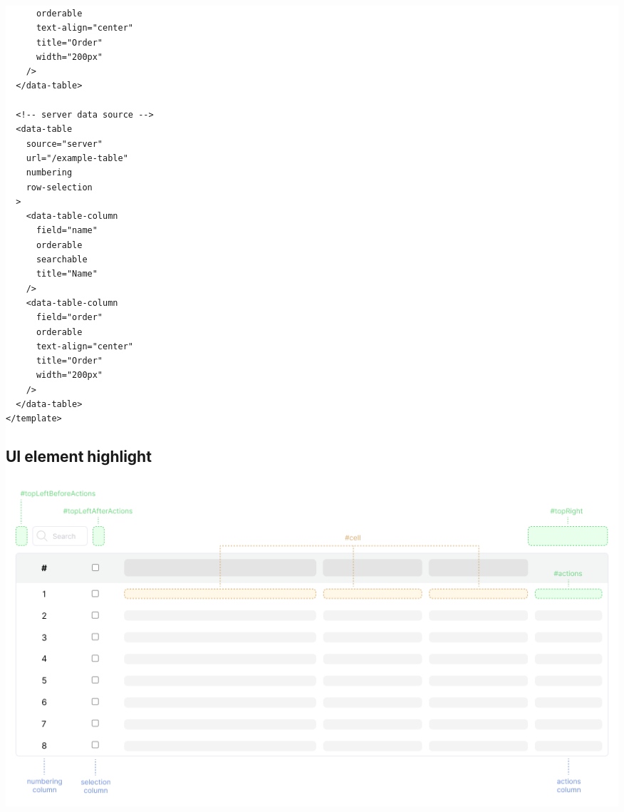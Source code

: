 ```vue
      orderable
      text-align="center"
      title="Order"
      width="200px"
    />
  </data-table>

  <!-- server data source -->
  <data-table
    source="server"
    url="/example-table"
    numbering
    row-selection
  >
    <data-table-column
      field="name"
      orderable
      searchable
      title="Name"
    />
    <data-table-column
      field="order"
      orderable
      text-align="center"
      title="Order"
      width="200px"
    />
  </data-table>
</template>
```

## UI element highlight
![DataTable](./doc/ui-element-highlight.png)
